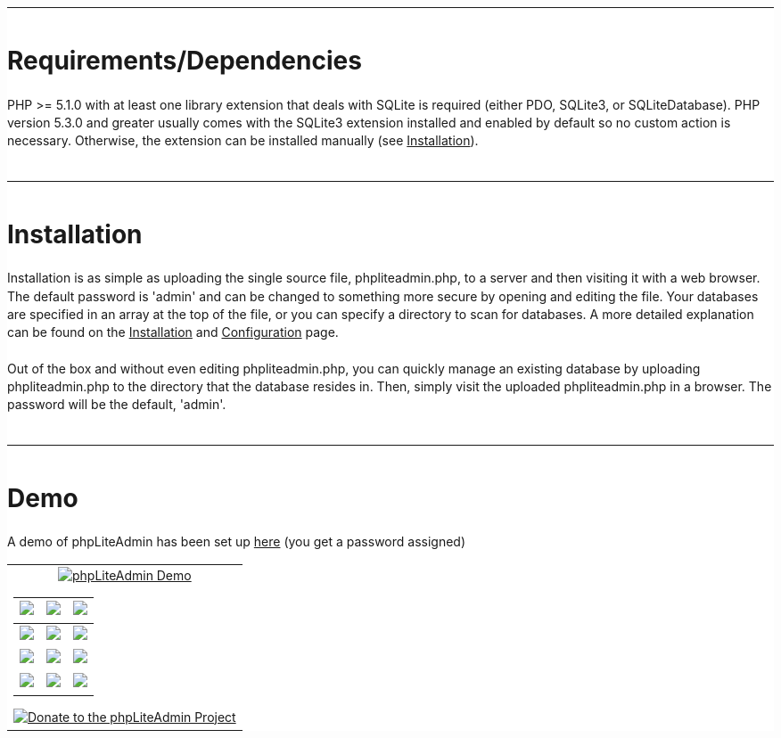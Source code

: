 <hr />

<h1>Requirements/Dependencies</h1>
PHP >= 5.1.0 with at least one library extension that deals with SQLite is required (either PDO, SQLite3, or SQLiteDatabase). PHP version 5.3.0 and greater usually comes with the SQLite3 extension installed and enabled by default so no custom action is necessary. Otherwise, the extension can be installed manually (see <a href='Installation.md'>Installation</a>).<br>
<br>
<hr />

<h1>Installation</h1>
Installation is as simple as uploading the single source file, phpliteadmin.php, to a server and then visiting it with a web browser. The default password is 'admin' and can be changed to something more secure by opening and editing the file. Your databases are specified in an array at the top of the file, or you can specify a directory to scan for databases. A more detailed explanation can be found on the <a href='Installation.md'>Installation</a> and <a href='Configuration.md'>Configuration</a> page.<br>
<br>
Out of the box and without even editing phpliteadmin.php, you can quickly manage an existing database by uploading phpliteadmin.php to the directory that the database resides in. Then, simply visit the uploaded phpliteadmin.php in a browser. The password will be the default, 'admin'.<br>
<br>
<hr />

<h1>Demo</h1>
A demo of phpLiteAdmin has been set up <a href='http://demo.phpliteadmin.christosoft.de/'>here</a> (you get a password assigned)<br>
</td>
<td valign='top'>
<table cellpadding='20' cellspacing='0' border='0'>
<tr>
<td align='center'>
<a href='http://demo.phpliteadmin.christosoft.de/' title='Click Here for the phpLiteAdmin Demo'><img src='https://phpliteadmin.christosoft.de/demo.png' alt='phpLiteAdmin Demo' /></a>

<table><thead><th> <a href='http://phpliteadmin.christosoft.de/phpliteadmin01.png'><img src='https://phpliteadmin.christosoft.de/phpliteadmin01_t.jpg' /></a> </th><th> <a href='http://phpliteadmin.christosoft.de/phpliteadmin02.png'><img src='https://phpliteadmin.christosoft.de/phpliteadmin02_t.jpg' /></a> </th><th> <a href='http://phpliteadmin.christosoft.de/phpliteadmin03.png'><img src='https://phpliteadmin.christosoft.de/phpliteadmin03_t.jpg' /></a> </th></thead><tbody>
<tr><td> <a href='http://phpliteadmin.christosoft.de/phpliteadmin04.png'><img src='https://phpliteadmin.christosoft.de/phpliteadmin04_t.jpg' /></a> </td><td> <a href='http://phpliteadmin.christosoft.de/phpliteadmin05.png'><img src='https://phpliteadmin.christosoft.de/phpliteadmin05_t.jpg' /></a> </td><td> <a href='http://phpliteadmin.christosoft.de/phpliteadmin06.png'><img src='https://phpliteadmin.christosoft.de/phpliteadmin06_t.jpg' /></a> </td></tr>
<tr><td> <a href='http://phpliteadmin.christosoft.de/phpliteadmin07.png'><img src='https://phpliteadmin.christosoft.de/phpliteadmin07_t.jpg' /></a> </td><td> <a href='http://phpliteadmin.christosoft.de/phpliteadmin08.png'><img src='https://phpliteadmin.christosoft.de/phpliteadmin08_t.jpg' /></a> </td><td> <a href='http://phpliteadmin.christosoft.de/phpliteadmin09.png'><img src='https://phpliteadmin.christosoft.de/phpliteadmin07_t.jpg' /></a> </td></tr>
<tr><td> <a href='http://phpliteadmin.christosoft.de/phpliteadmin10.png'><img src='https://phpliteadmin.christosoft.de/phpliteadmin10_t.jpg' /></a> </td><td> <a href='http://phpliteadmin.christosoft.de/phpliteadmin11.png'><img src='https://phpliteadmin.christosoft.de/phpliteadmin11_t.jpg' /></a> </td><td> <a href='http://phpliteadmin.christosoft.de/phpliteadmin12.png'><img src='https://phpliteadmin.christosoft.de/phpliteadmin12_t.jpg' /></a> </td></tr>
<br /></tbody></table>





<a href='http://phpliteadmin.christosoft.de/donate.php' title='Click Here to Donate to the phpLiteAdmin Project'>
<img src='https://www.paypalobjects.com/WEBSCR-640-20110306-1/en_US/i/btn/btn_donateCC_LG.gif' alt='Donate to the phpLiteAdmin Project' />
</a>

</td>
</tr>
</table>

</td>
</tr>
</table>